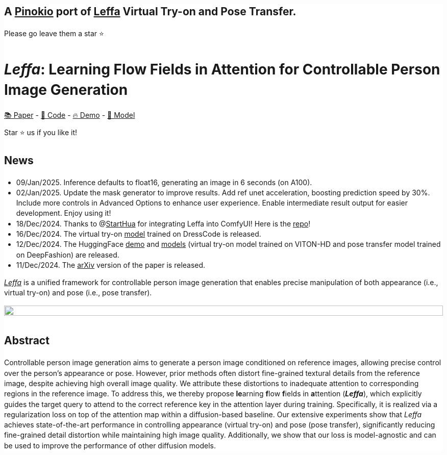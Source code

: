 ## A [Pinokio](https://pinokio.computer) port of [Leffa](https://github.com/franciszzj/Leffa) Virtual Try-on and Pose Transfer. 

Please go leave them a star ⭐


# *Leffa*: Learning Flow Fields in Attention for Controllable Person Image Generation

[📚 Paper](https://arxiv.org/abs/2412.08486) - [🤖 Code](https://github.com/franciszzj/Leffa) - [🔥 Demo](https://huggingface.co/spaces/franciszzj/Leffa) - [🤗 Model](https://huggingface.co/franciszzj/Leffa)

Star ⭐ us if you like it!

## News
- 09/Jan/2025. Inference defaults to float16, generating an image in 6 seconds (on A100).
- 02/Jan/2025. Update the mask generator to improve results. Add ref unet acceleration, boosting prediction speed by 30%. Include more controls in Advanced Options to enhance user experience. Enable intermediate result output for easier development. Enjoy using it!
- 18/Dec/2024. Thanks to @[StartHua](https://github.com/StartHua) for integrating Leffa into ComfyUI! Here is the [repo](https://github.com/StartHua/Comfyui_leffa)!
- 16/Dec/2024. The virtual try-on [model](https://huggingface.co/franciszzj/Leffa/blob/main/virtual_tryon_dc.pth) trained on DressCode is released.
- 12/Dec/2024. The HuggingFace [demo](https://huggingface.co/spaces/franciszzj/Leffa) and [models](https://huggingface.co/franciszzj/Leffa) (virtual try-on model trained on VITON-HD and pose transfer model trained on DeepFashion) are released.
- 11/Dec/2024. The [arXiv](https://arxiv.org/abs/2412.08486) version of the paper is released.


*[Leffa](https://en.wiktionary.org/wiki/leffa)* is a unified framework for controllable person image generation that enables precise manipulation of both appearance (i.e., virtual try-on) and pose (i.e., pose transfer).

<div align="center">
  <img src="https://huggingface.co/franciszzj/Leffa/resolve/main/assets/teaser.png" width="100%" height="100%"/>
</div>

## Abstract
Controllable person image generation aims to generate a person image conditioned on reference images, allowing precise control over the person’s appearance or pose. However, prior methods often distort fine-grained textural details from the reference image, despite achieving high overall image quality. We attribute these distortions to inadequate attention to corresponding regions in the reference image. To address this, we thereby propose **le**arning **f**low **f**ields in **a**ttention (***Leffa***), which explicitly guides the target query to attend to the correct reference key in the attention layer during training. Specifically, it is realized via a regularization loss on top of the attention map within a diffusion-based baseline. Our extensive experiments show that *Leffa* achieves state-of-the-art performance in controlling appearance (virtual try-on) and pose (pose transfer), significantly reducing fine-grained detail distortion while maintaining high image quality. Additionally, we show that our loss is model-agnostic and can be used to improve the performance of other diffusion models.
